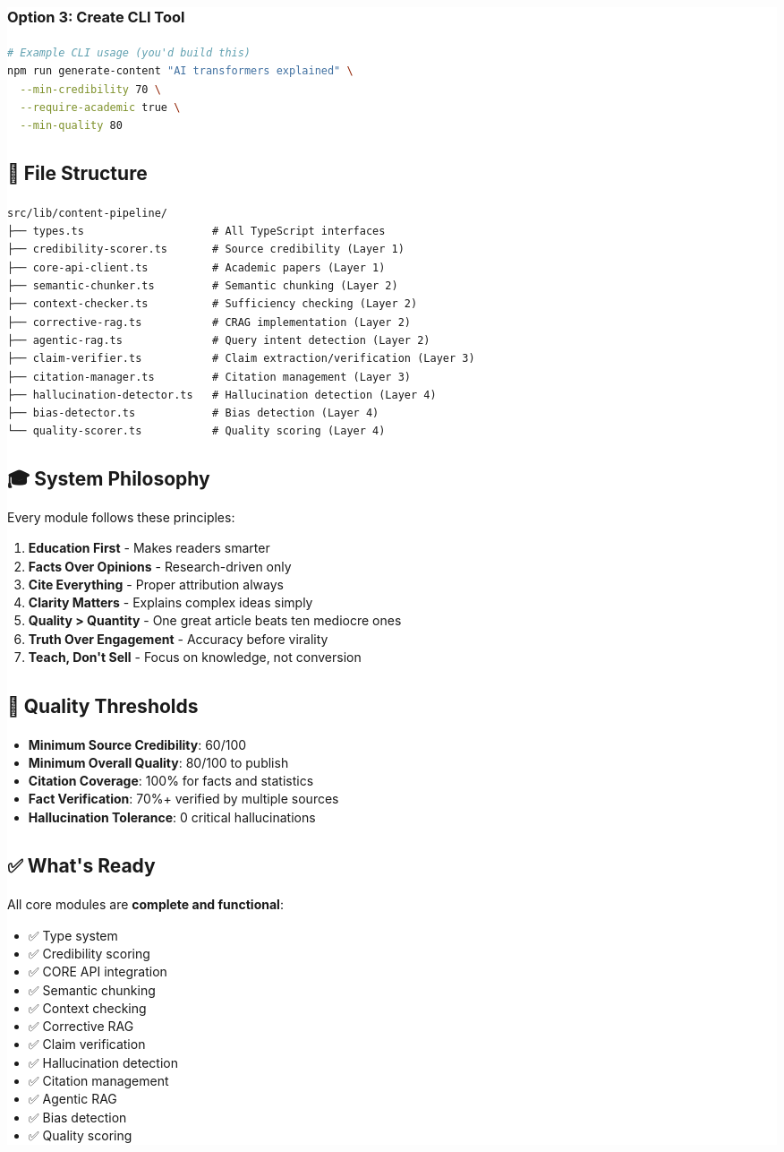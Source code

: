 ### Option 3: Create CLI Tool

```bash
# Example CLI usage (you'd build this)
npm run generate-content "AI transformers explained" \
  --min-credibility 70 \
  --require-academic true \
  --min-quality 80
```

## 📁 File Structure

```
src/lib/content-pipeline/
├── types.ts                    # All TypeScript interfaces
├── credibility-scorer.ts       # Source credibility (Layer 1)
├── core-api-client.ts          # Academic papers (Layer 1)
├── semantic-chunker.ts         # Semantic chunking (Layer 2)
├── context-checker.ts          # Sufficiency checking (Layer 2)
├── corrective-rag.ts           # CRAG implementation (Layer 2)
├── agentic-rag.ts              # Query intent detection (Layer 2)
├── claim-verifier.ts           # Claim extraction/verification (Layer 3)
├── citation-manager.ts         # Citation management (Layer 3)
├── hallucination-detector.ts   # Hallucination detection (Layer 4)
├── bias-detector.ts            # Bias detection (Layer 4)
└── quality-scorer.ts           # Quality scoring (Layer 4)
```

## 🎓 System Philosophy

Every module follows these principles:

1. **Education First** - Makes readers smarter
2. **Facts Over Opinions** - Research-driven only
3. **Cite Everything** - Proper attribution always
4. **Clarity Matters** - Explains complex ideas simply
5. **Quality > Quantity** - One great article beats ten mediocre ones
6. **Truth Over Engagement** - Accuracy before virality
7. **Teach, Don't Sell** - Focus on knowledge, not conversion

## 🚨 Quality Thresholds

- **Minimum Source Credibility**: 60/100
- **Minimum Overall Quality**: 80/100 to publish
- **Citation Coverage**: 100% for facts and statistics
- **Fact Verification**: 70%+ verified by multiple sources
- **Hallucination Tolerance**: 0 critical hallucinations

## ✅ What's Ready

All core modules are **complete and functional**:
- ✅ Type system
- ✅ Credibility scoring
- ✅ CORE API integration
- ✅ Semantic chunking
- ✅ Context checking
- ✅ Corrective RAG
- ✅ Claim verification
- ✅ Hallucination detection
- ✅ Citation management
- ✅ Agentic RAG
- ✅ Bias detection
- ✅ Quality scoring
